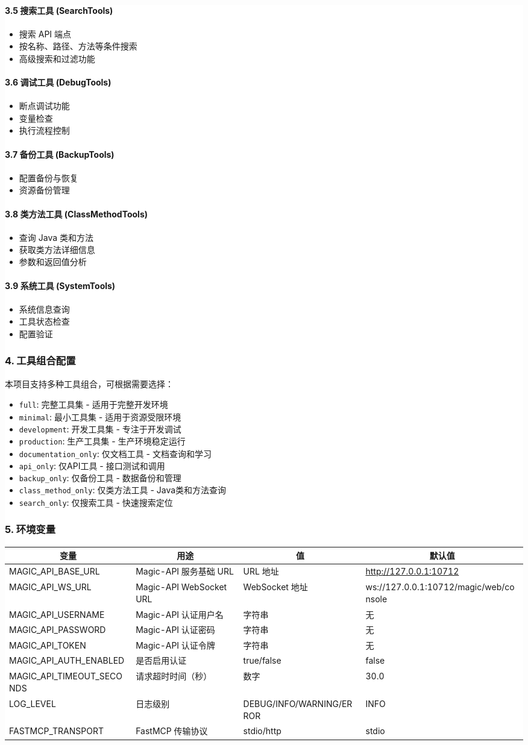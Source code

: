 #### 3.5 搜索工具 (SearchTools)
- 搜索 API 端点
- 按名称、路径、方法等条件搜索
- 高级搜索和过滤功能

#### 3.6 调试工具 (DebugTools)
- 断点调试功能
- 变量检查
- 执行流程控制

#### 3.7 备份工具 (BackupTools)
- 配置备份与恢复
- 资源备份管理

#### 3.8 类方法工具 (ClassMethodTools)
- 查询 Java 类和方法
- 获取类方法详细信息
- 参数和返回值分析

#### 3.9 系统工具 (SystemTools)
- 系统信息查询
- 工具状态检查
- 配置验证

### 4. 工具组合配置

本项目支持多种工具组合，可根据需要选择：

- `full`: 完整工具集 - 适用于完整开发环境
- `minimal`: 最小工具集 - 适用于资源受限环境
- `development`: 开发工具集 - 专注于开发调试
- `production`: 生产工具集 - 生产环境稳定运行
- `documentation_only`: 仅文档工具 - 文档查询和学习
- `api_only`: 仅API工具 - 接口测试和调用
- `backup_only`: 仅备份工具 - 数据备份和管理
- `class_method_only`: 仅类方法工具 - Java类和方法查询
- `search_only`: 仅搜索工具 - 快速搜索定位

### 5. 环境变量

| 变量 | 用途 | 值 | 默认值 |
|------|------|----|--------|
| MAGIC_API_BASE_URL | Magic-API 服务基础 URL | URL 地址 | http://127.0.0.1:10712 |
| MAGIC_API_WS_URL | Magic-API WebSocket URL | WebSocket 地址 | ws://127.0.0.1:10712/magic/web/console |
| MAGIC_API_USERNAME | Magic-API 认证用户名 | 字符串 | 无 |
| MAGIC_API_PASSWORD | Magic-API 认证密码 | 字符串 | 无 |
| MAGIC_API_TOKEN | Magic-API 认证令牌 | 字符串 | 无 |
| MAGIC_API_AUTH_ENABLED | 是否启用认证 | true/false | false |
| MAGIC_API_TIMEOUT_SECONDS | 请求超时时间（秒） | 数字 | 30.0 |
| LOG_LEVEL | 日志级别 | DEBUG/INFO/WARNING/ERROR | INFO |
| FASTMCP_TRANSPORT | FastMCP 传输协议 | stdio/http | stdio |
